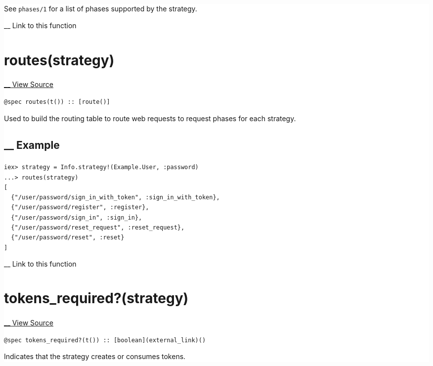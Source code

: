 See `phases/1` for a list of phases supported by the strategy.

__ Link to this function

# routes(strategy)

[ __ View Source ](external_link)
    
    
    @spec routes(t()) :: [route()]

Used to build the routing table to route web requests to request phases for each strategy.

##  __ Example
    
    
    iex> strategy = Info.strategy!(Example.User, :password)
    ...> routes(strategy)
    [
      {"/user/password/sign_in_with_token", :sign_in_with_token},
      {"/user/password/register", :register},
      {"/user/password/sign_in", :sign_in},
      {"/user/password/reset_request", :reset_request},
      {"/user/password/reset", :reset}
    ]

__ Link to this function

# tokens_required?(strategy)

[ __ View Source ](external_link)
    
    
    @spec tokens_required?(t()) :: [boolean](external_link)()

Indicates that the strategy creates or consumes tokens.
